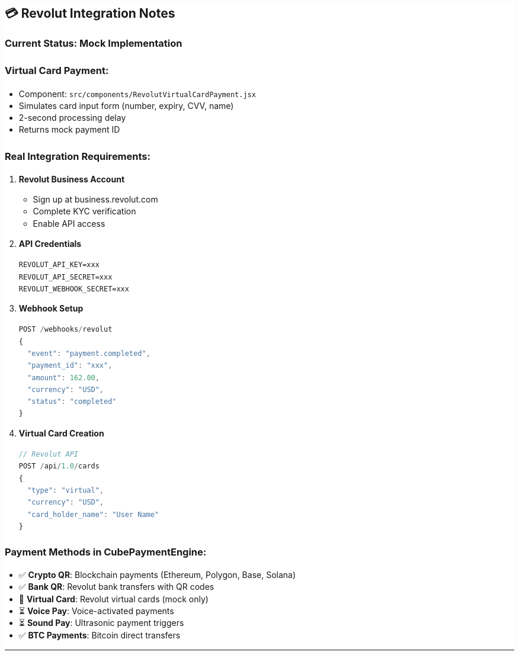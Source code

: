 
## 💳 Revolut Integration Notes

### Current Status: **Mock Implementation**

### Virtual Card Payment:

- Component: `src/components/RevolutVirtualCardPayment.jsx`
- Simulates card input form (number, expiry, CVV, name)
- 2-second processing delay
- Returns mock payment ID

### Real Integration Requirements:

1. **Revolut Business Account**

   - Sign up at business.revolut.com
   - Complete KYC verification
   - Enable API access

2. **API Credentials**

   ```
   REVOLUT_API_KEY=xxx
   REVOLUT_API_SECRET=xxx
   REVOLUT_WEBHOOK_SECRET=xxx
   ```

3. **Webhook Setup**

   ```javascript
   POST /webhooks/revolut
   {
     "event": "payment.completed",
     "payment_id": "xxx",
     "amount": 162.00,
     "currency": "USD",
     "status": "completed"
   }
   ```

4. **Virtual Card Creation**
   ```javascript
   // Revolut API
   POST /api/1.0/cards
   {
     "type": "virtual",
     "currency": "USD",
     "card_holder_name": "User Name"
   }
   ```

### Payment Methods in CubePaymentEngine:

- ✅ **Crypto QR**: Blockchain payments (Ethereum, Polygon, Base, Solana)
- ✅ **Bank QR**: Revolut bank transfers with QR codes
- 🔄 **Virtual Card**: Revolut virtual cards (mock only)
- ⏳ **Voice Pay**: Voice-activated payments
- ⏳ **Sound Pay**: Ultrasonic payment triggers
- ✅ **BTC Payments**: Bitcoin direct transfers

---